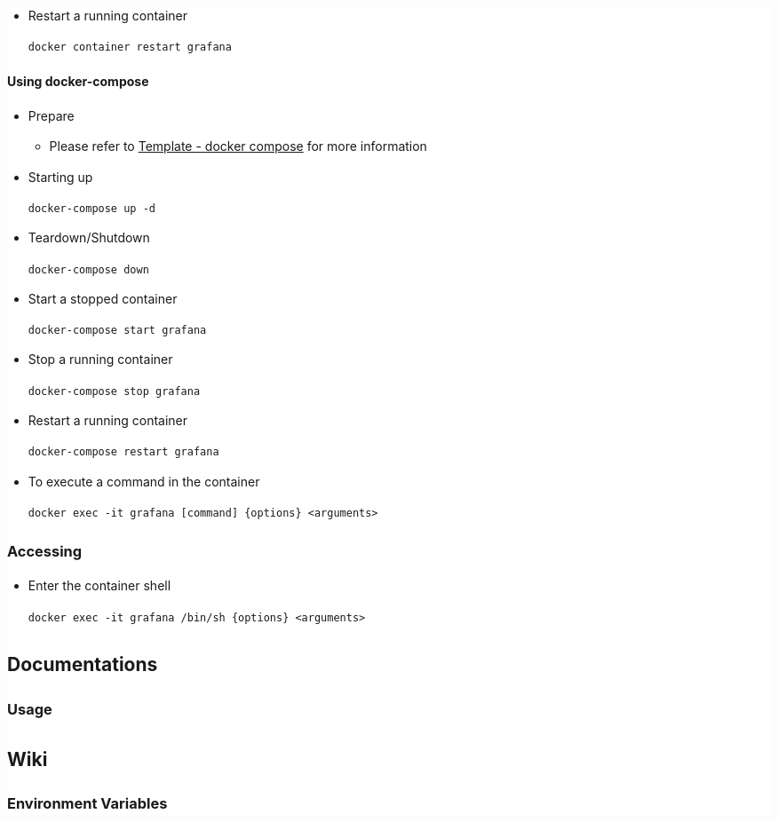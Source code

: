 - Restart a running container
    ```console
    docker container restart grafana
    ```

#### Using docker-compose
- Prepare
    + Please refer to [Template - docker compose](#docker-compose) for more information

- Starting up
    ```console
    docker-compose up -d
    ```

- Teardown/Shutdown
    ```console
    docker-compose down
    ```

- Start a stopped container
    ```console
    docker-compose start grafana
    ```

- Stop a running container
    ```console
    docker-compose stop grafana
    ```

- Restart a running container
    ```console
    docker-compose restart grafana
    ```

- To execute a command in the container
    ```console
    docker exec -it grafana [command] {options} <arguments>
    ```

### Accessing
- Enter the container shell
    ```console
    docker exec -it grafana /bin/sh {options} <arguments>
    ```

## Documentations

### Usage

## Wiki
### Environment Variables

